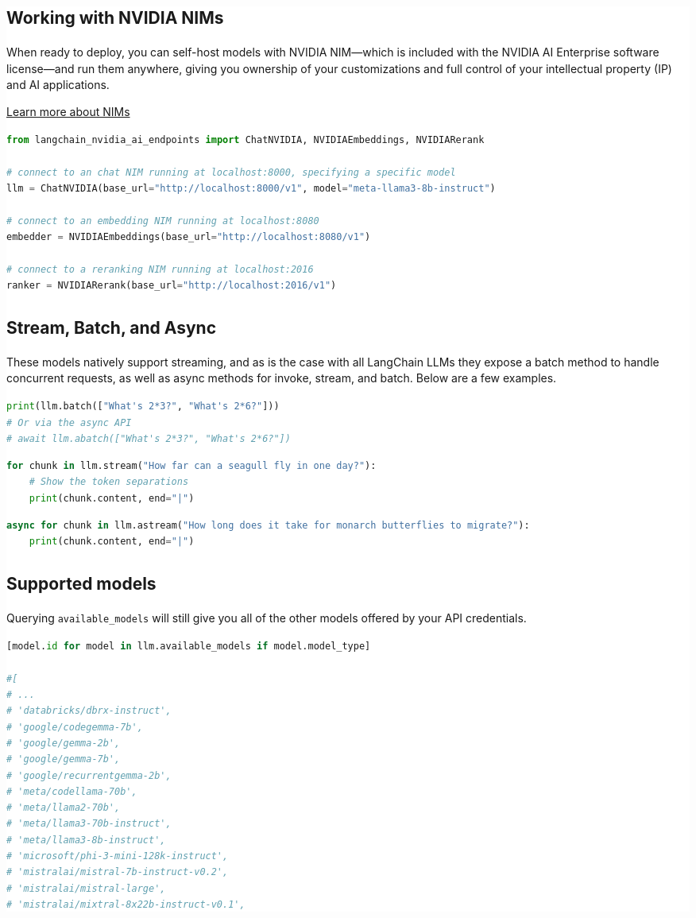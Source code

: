 ## Working with NVIDIA NIMs
When ready to deploy, you can self-host models with NVIDIA NIM—which is included with the NVIDIA AI Enterprise software license—and run them anywhere, giving you ownership of your customizations and full control of your intellectual property (IP) and AI applications.

[Learn more about NIMs](https://developer.nvidia.com/blog/nvidia-nim-offers-optimized-inference-microservices-for-deploying-ai-models-at-scale/)

```python
from langchain_nvidia_ai_endpoints import ChatNVIDIA, NVIDIAEmbeddings, NVIDIARerank

# connect to an chat NIM running at localhost:8000, specifying a specific model
llm = ChatNVIDIA(base_url="http://localhost:8000/v1", model="meta-llama3-8b-instruct")

# connect to an embedding NIM running at localhost:8080
embedder = NVIDIAEmbeddings(base_url="http://localhost:8080/v1")

# connect to a reranking NIM running at localhost:2016
ranker = NVIDIARerank(base_url="http://localhost:2016/v1")
```

## Stream, Batch, and Async

These models natively support streaming, and as is the case with all LangChain LLMs they expose a batch method to handle concurrent requests, as well as async methods for invoke, stream, and batch. Below are a few examples.

```python
print(llm.batch(["What's 2*3?", "What's 2*6?"]))
# Or via the async API
# await llm.abatch(["What's 2*3?", "What's 2*6?"])
```

```python
for chunk in llm.stream("How far can a seagull fly in one day?"):
    # Show the token separations
    print(chunk.content, end="|")
```

```python
async for chunk in llm.astream("How long does it take for monarch butterflies to migrate?"):
    print(chunk.content, end="|")
```

## Supported models

Querying `available_models` will still give you all of the other models offered by your API credentials.

```python
[model.id for model in llm.available_models if model.model_type]

#[
# ...
# 'databricks/dbrx-instruct',
# 'google/codegemma-7b',
# 'google/gemma-2b',
# 'google/gemma-7b',
# 'google/recurrentgemma-2b',
# 'meta/codellama-70b',
# 'meta/llama2-70b',
# 'meta/llama3-70b-instruct',
# 'meta/llama3-8b-instruct',
# 'microsoft/phi-3-mini-128k-instruct',
# 'mistralai/mistral-7b-instruct-v0.2',
# 'mistralai/mistral-large',
# 'mistralai/mixtral-8x22b-instruct-v0.1',
```